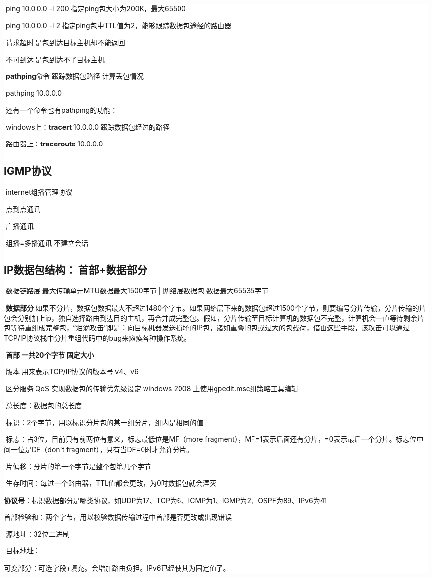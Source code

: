​		ping	10.0.0.0  -l  200	指定ping包大小为200K，最大65500

​		ping	10.0.0.0 -i	2	指定ping包中TTL值为2，能够跟踪数据包途经的路由器

​		请求超时 是包到达目标主机却不能返回

​		不可到达 是包到达不了目标主机

​		**pathping**命令	跟踪数据包路径 	计算丢包情况

​			pathping	10.0.0.0

​		还有一个命令也有pathping的功能：

​		windows上：**tracert**	10.0.0.0	跟踪数据包经过的路径

​		路由器上：**traceroute**	10.0.0.0	

## **IGMP协议**	

​		internet组播管理协议

​		点到点通讯

​		广播通讯

​		组播=多播通讯		不建立会话

## **IP数据包结构：	首部+数据部分**

​		数据链路层 最大传输单元MTU数据最大1500字节	|	网络层数据包	数据最大65535字节

​		**数据部分**	如果不分片，数据包数据最大不超过1480个字节。如果网络层下来的数据包超过1500个字节，则要编号分片传输，分片传输的片包会分别加上ip，独自选择路由到达目的主机，再合并成完整包。假如，分片传输至目标计算机的数据包不完整，计算机会一直等待剩余片包等待重组成完整包，“泪滴攻击”即是：向目标机器发送损坏的IP包，诸如重叠的包或过大的包载荷，借由这些手段，该攻击可以通过TCP/IP协议栈中分片重组代码中的bug来瘫痪各种操作系统。

​		**首部 	一共20个字节	固定大小**

​			版本	用来表示TCP/IP协议的版本号	v4、v6

​			区分服务	QoS	实现数据包的传输优先级设定	windows 2008 上使用gpedit.msc组策略工具编辑

​			总长度：数据包的总长度

​			标识：2个字节，用以标识分片包的某一组分片，组内是相同的值

​			标志：占3位，目前只有前两位有意义，标志最低位是MF（more fragment），MF=1表示后面还有分片，=0表示最后一个分片。标志位中间一位是DF（don't fragment），只有当DF=0时才允许分片。

​			片偏移：分片的第一个字节是整个包第几个字节

​			生存时间：每过一个路由器，TTL值都会更改，为0时数据包就会湮灭

​			**协议号**：标识数据部分是哪类协议，如UDP为17、TCP为6、ICMP为1、IGMP为2、OSPF为89、IPv6为41

​			首部检验和：两个字节，用以校验数据传输过程中首部是否更改或出现错误

​			源地址：32位二进制

​			目标地址：

​			可变部分：可选字段+填充。会增加路由负担。IPv6已经使其为固定值了。
